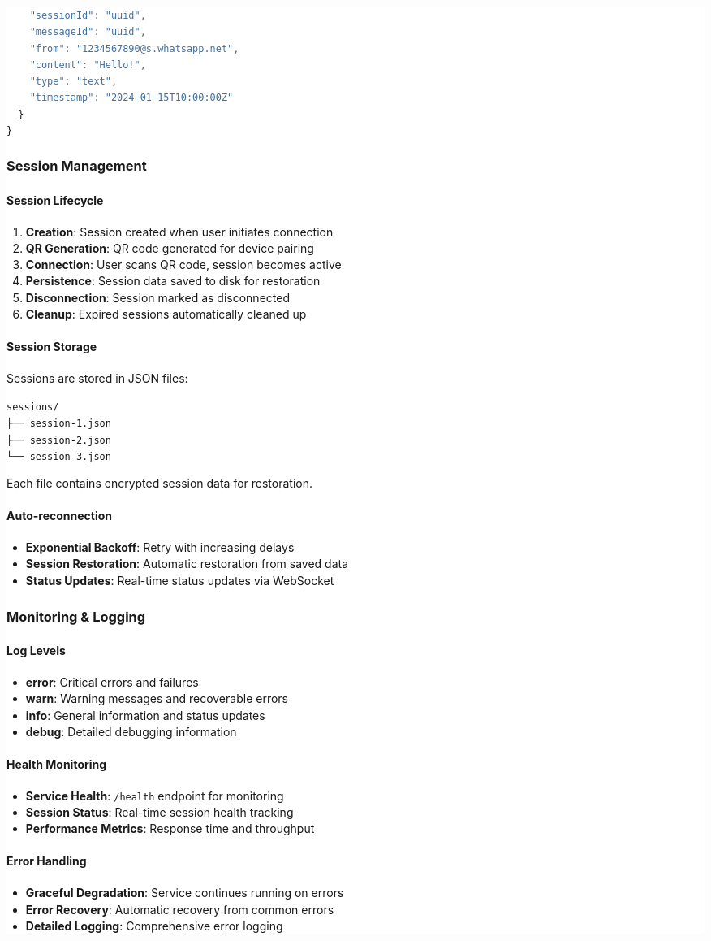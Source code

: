 ```javascript
    "sessionId": "uuid",
    "messageId": "uuid",
    "from": "1234567890@s.whatsapp.net",
    "content": "Hello!",
    "type": "text",
    "timestamp": "2024-01-15T10:00:00Z"
  }
}
```

### Session Management
#### Session Lifecycle
1. **Creation**: Session created when user initiates connection
2. **QR Generation**: QR code generated for device pairing
3. **Connection**: User scans QR code, session becomes active
4. **Persistence**: Session data saved to disk for restoration
5. **Disconnection**: Session marked as disconnected
6. **Cleanup**: Expired sessions automatically cleaned up

#### Session Storage
Sessions are stored in JSON files:
```
sessions/
├── session-1.json
├── session-2.json
└── session-3.json
```

Each file contains encrypted session data for restoration.

#### Auto-reconnection
- **Exponential Backoff**: Retry with increasing delays
- **Session Restoration**: Automatic restoration from saved data
- **Status Updates**: Real-time status updates via WebSocket

### Monitoring & Logging
#### Log Levels
- **error**: Critical errors and failures
- **warn**: Warning messages and recoverable errors
- **info**: General information and status updates
- **debug**: Detailed debugging information

#### Health Monitoring
- **Service Health**: `/health` endpoint for monitoring
- **Session Status**: Real-time session health tracking
- **Performance Metrics**: Response time and throughput

#### Error Handling
- **Graceful Degradation**: Service continues running on errors
- **Error Recovery**: Automatic recovery from common errors
- **Detailed Logging**: Comprehensive error logging
